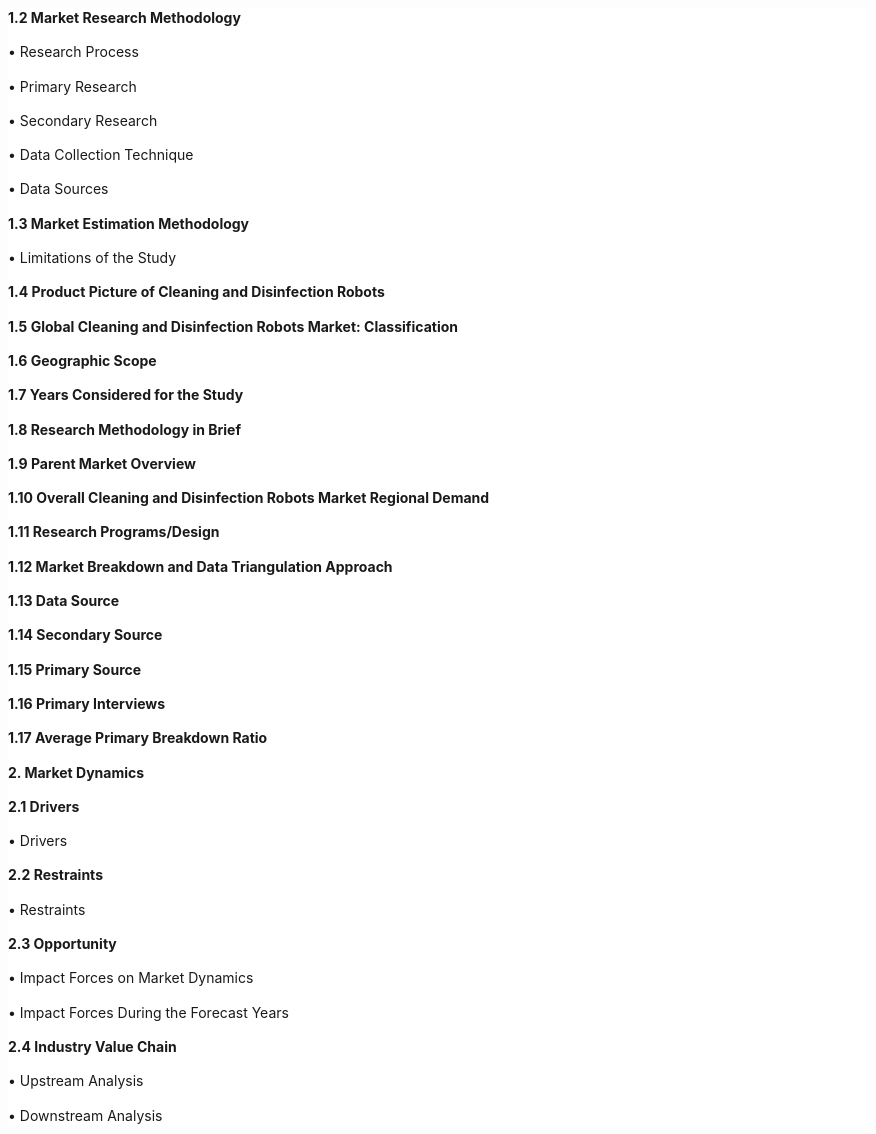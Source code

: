 <strong>1.2 Market Research Methodology</strong>

• Research Process

• Primary Research

• Secondary Research

• Data Collection Technique

• Data Sources

<strong>1.3 Market Estimation Methodology</strong>

• Limitations of the Study

<strong>1.4 Product Picture of Cleaning and Disinfection Robots</strong>

<strong>1.5 Global Cleaning and Disinfection Robots Market: Classification</strong>

<strong>1.6 Geographic Scope</strong>

<strong>1.7 Years Considered for the Study</strong>

<strong>1.8 Research Methodology in Brief</strong>

<strong>1.9 Parent Market Overview</strong>

<strong>1.10 Overall Cleaning and Disinfection Robots Market Regional Demand</strong>

<strong>1.11 Research Programs/Design</strong>

<strong>1.12 Market Breakdown and Data Triangulation Approach</strong>

<strong>1.13 Data Source</strong>

<strong>1.14 Secondary Source</strong>

<strong>1.15 Primary Source</strong>

<strong>1.16 Primary Interviews</strong>

<strong>1.17 Average Primary Breakdown Ratio</strong>

<strong>2. Market Dynamics</strong>

<strong>2.1 Drivers</strong>

• Drivers

<strong>2.2 Restraints</strong>

• Restraints

<strong>2.3 Opportunity</strong>

• Impact Forces on Market Dynamics

• Impact Forces During the Forecast Years

<strong>2.4 Industry Value Chain</strong>

• Upstream Analysis

• Downstream Analysis
